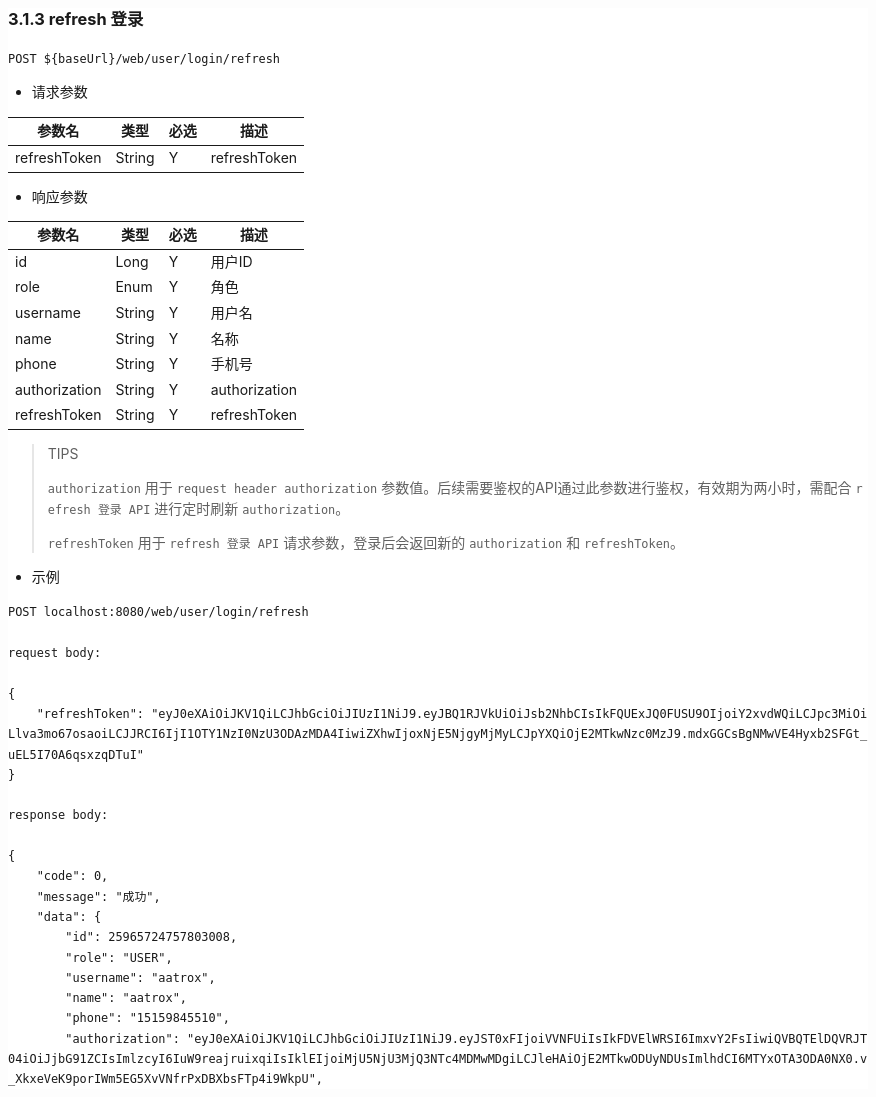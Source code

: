 ```http request
```

### 3.1.3 refresh 登录

```http request
POST ${baseUrl}/web/user/login/refresh
```

* 请求参数

| 参数名   | 类型   | 必选 | 描述   |
| -------- | ------ | ---- | ------ |
| refreshToken | String | Y    | refreshToken |

* 响应参数

| 参数名        | 类型   | 必选 | 描述          |
| ------------- | ------ | ---- | ------------- |
| id            | Long   | Y    | 用户ID        |
| role          | Enum   | Y    | 角色          |
| username      | String | Y    | 用户名        |
| name          | String | Y    | 名称          |
| phone         | String | Y    | 手机号        |
| authorization | String | Y    | authorization |
| refreshToken  | String | Y    | refreshToken  |

> TIPS
>
> `authorization` 用于 `request header authorization` 参数值。后续需要鉴权的API通过此参数进行鉴权，有效期为两小时，需配合 `refresh 登录 API` 进行定时刷新 `authorization`。
>
> `refreshToken` 用于 `refresh 登录 API` 请求参数，登录后会返回新的 `authorization` 和 `refreshToken`。

* 示例

```http request
POST localhost:8080/web/user/login/refresh

request body:

{
    "refreshToken": "eyJ0eXAiOiJKV1QiLCJhbGciOiJIUzI1NiJ9.eyJBQ1RJVkUiOiJsb2NhbCIsIkFQUExJQ0FUSU9OIjoiY2xvdWQiLCJpc3MiOiLlva3mo67osaoiLCJJRCI6IjI1OTY1NzI0NzU3ODAzMDA4IiwiZXhwIjoxNjE5NjgyMjMyLCJpYXQiOjE2MTkwNzc0MzJ9.mdxGGCsBgNMwVE4Hyxb2SFGt_uEL5I70A6qsxzqDTuI"
}

response body:

{
    "code": 0,
    "message": "成功",
    "data": {
        "id": 25965724757803008,
        "role": "USER",
        "username": "aatrox",
        "name": "aatrox",
        "phone": "15159845510",
        "authorization": "eyJ0eXAiOiJKV1QiLCJhbGciOiJIUzI1NiJ9.eyJST0xFIjoiVVNFUiIsIkFDVElWRSI6ImxvY2FsIiwiQVBQTElDQVRJT04iOiJjbG91ZCIsImlzcyI6IuW9reajruixqiIsIklEIjoiMjU5NjU3MjQ3NTc4MDMwMDgiLCJleHAiOjE2MTkwODUyNDUsImlhdCI6MTYxOTA3ODA0NX0.v_XkxeVeK9porIWm5EG5XvVNfrPxDBXbsFTp4i9WkpU",
```